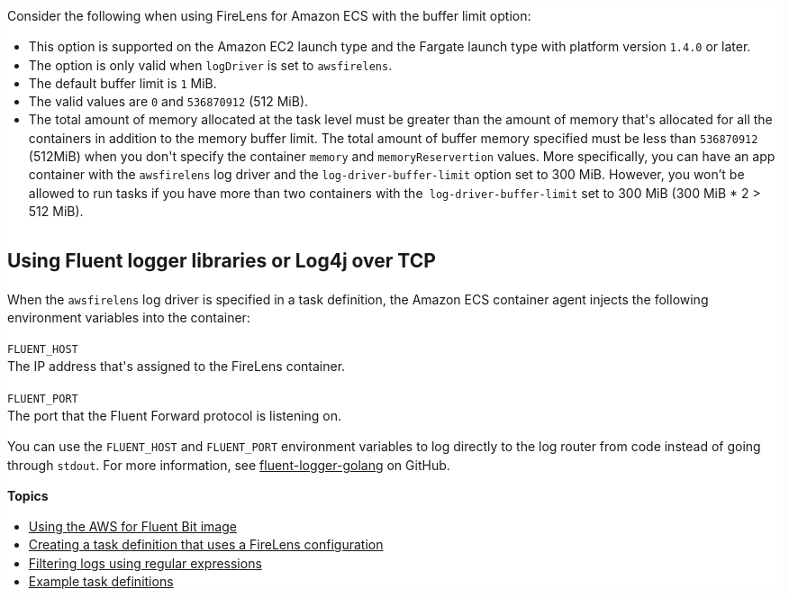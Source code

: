 Consider the following when using FireLens for Amazon ECS with the buffer limit option:
+ This option is supported on the Amazon EC2 launch type and the Fargate launch type with platform version `1.4.0` or later\.
+ The option is only valid when `logDriver` is set to `awsfirelens`\.
+ The default buffer limit is `1` MiB\.
+ The valid values are `0` and `536870912` \(512 MiB\)\.
+ The total amount of memory allocated at the task level must be greater than the amount of memory that's allocated for all the containers in addition to the memory buffer limit\. The total amount of buffer memory specified must be less than `536870912` \(512MiB\) when you don't specify the container `memory` and `memoryReservertion` values\. More specifically, you can have an app container with the `awsfirelens` log driver and the `log-driver-buffer-limit` option set to 300 MiB\. However, you won’t be allowed to run tasks if you have more than two containers with the` log-driver-buffer-limit` set to 300 MiB \(300 MiB \* 2 > 512 MiB\)\.

## Using Fluent logger libraries or Log4j over TCP<a name="firelens-fluent-logger"></a>

When the `awsfirelens` log driver is specified in a task definition, the Amazon ECS container agent injects the following environment variables into the container:

`FLUENT_HOST`  
The IP address that's assigned to the FireLens container\.

`FLUENT_PORT`  
The port that the Fluent Forward protocol is listening on\.

You can use the `FLUENT_HOST` and `FLUENT_PORT` environment variables to log directly to the log router from code instead of going through `stdout`\. For more information, see [fluent\-logger\-golang](https://github.com/fluent/fluent-logger-golang) on GitHub\.

**Topics**
+ [Using the AWS for Fluent Bit image](firelens-using-fluentbit.md)
+ [Creating a task definition that uses a FireLens configuration](firelens-taskdef.md)
+ [Filtering logs using regular expressions](firelens-filtering-logs.md)
+ [Example task definitions](firelens-example-taskdefs.md)
